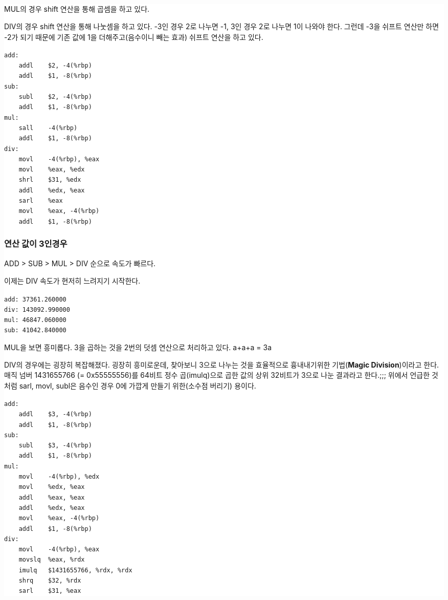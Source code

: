 MUL의 경우 shift 연산을 통해 곱셈을 하고 있다.

DIV의 경우 shift 연산을 통해 나눗셈을 하고 있다. -3인 경우 2로 나누면 -1, 3인 경우 2로 나누면 1이
나와야 한다. 그런데 -3을 쉬프트 연산만 하면 -2가 되기 때문에 기존 값에 1을 더해주고(음수이니 빼는
효과) 쉬프트 연산을 하고 있다.


```assembly
add:
	addl	$2, -4(%rbp)
	addl	$1, -8(%rbp)
sub:
	subl	$2, -4(%rbp)
	addl	$1, -8(%rbp)
mul:
	sall	-4(%rbp)
	addl	$1, -8(%rbp)
div:
	movl	-4(%rbp), %eax
	movl	%eax, %edx
	shrl	$31, %edx
	addl	%edx, %eax
	sarl	%eax
	movl	%eax, -4(%rbp)
	addl	$1, -8(%rbp)
```

### 연산 값이 3인경우

ADD > SUB > MUL > DIV 순으로 속도가 빠르다.

이제는 DIV 속도가 현저히 느려지기 시작한다.

```
add: 37361.260000
div: 143092.990000
mul: 46847.060000
sub: 41042.840000
```

MUL을 보면 흥미롭다. 3을 곱하는 것을 2번의 덧셈 연산으로 처리하고 있다. a+a+a = 3a

DIV의 경우에는 굉장히 복잡해졌다. 굉장히 흥미로운데,
찾아보니 3으로 나누는 것을 효율적으로 흉내내기위한 기법(**Magic
Division**)이라고 한다. 매직 넘버 1431655766 (= 0x55555556)를 64비트 정수 곱(imulq)으로 곱한 값의
상위 32비트가 3으로 나눈 결과라고 한다.;;; 위에서 언급한 것처럼 sarl, movl, subl은 음수인 경우 0에 가깝게 만들기
위한(소수점 버리기) 용이다.

```assembly
add:
	addl	$3, -4(%rbp)
	addl	$1, -8(%rbp)
sub:
	subl	$3, -4(%rbp)
	addl	$1, -8(%rbp)
mul:
	movl	-4(%rbp), %edx
	movl	%edx, %eax
	addl	%eax, %eax
	addl	%edx, %eax
	movl	%eax, -4(%rbp)
	addl	$1, -8(%rbp)
div:
	movl	-4(%rbp), %eax
	movslq	%eax, %rdx
	imulq	$1431655766, %rdx, %rdx
	shrq	$32, %rdx
	sarl	$31, %eax
```